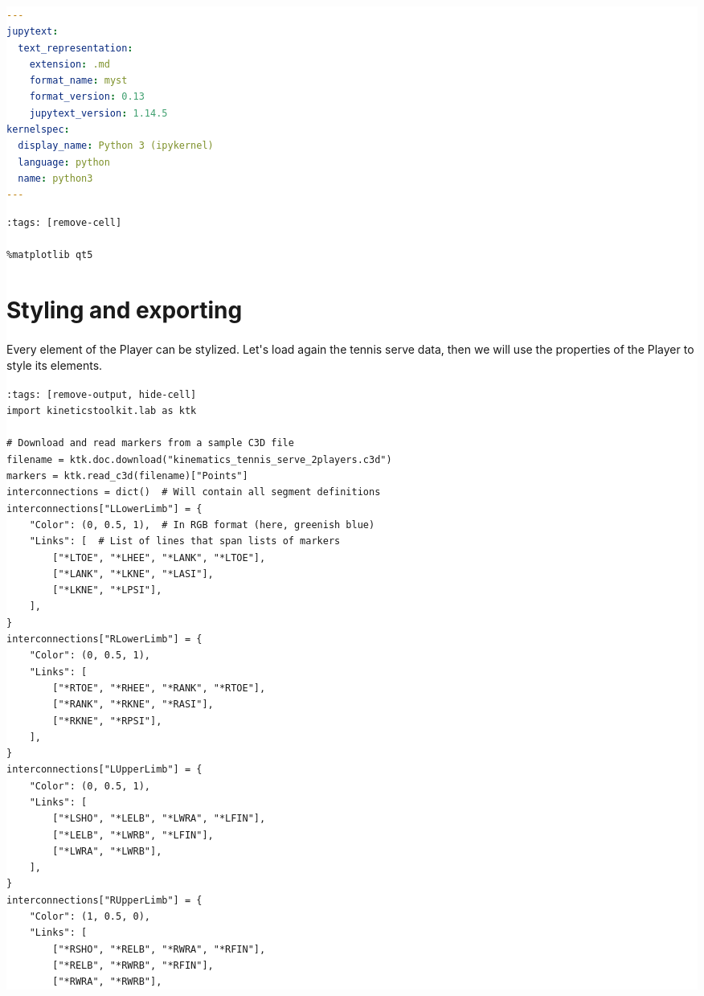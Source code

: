 ```yaml
---
jupytext:
  text_representation:
    extension: .md
    format_name: myst
    format_version: 0.13
    jupytext_version: 1.14.5
kernelspec:
  display_name: Python 3 (ipykernel)
  language: python
  name: python3
---
```


```{code-cell} ipython3
:tags: [remove-cell]

%matplotlib qt5
```

# Styling and exporting

Every element of the Player can be stylized. Let's load again the tennis serve data, then we will use the properties of the Player to style its elements.

```{code-cell} ipython3
:tags: [remove-output, hide-cell]
import kineticstoolkit.lab as ktk

# Download and read markers from a sample C3D file
filename = ktk.doc.download("kinematics_tennis_serve_2players.c3d")
markers = ktk.read_c3d(filename)["Points"]
interconnections = dict()  # Will contain all segment definitions
interconnections["LLowerLimb"] = {
    "Color": (0, 0.5, 1),  # In RGB format (here, greenish blue)
    "Links": [  # List of lines that span lists of markers
        ["*LTOE", "*LHEE", "*LANK", "*LTOE"],
        ["*LANK", "*LKNE", "*LASI"],
        ["*LKNE", "*LPSI"],
    ],
}
interconnections["RLowerLimb"] = {
    "Color": (0, 0.5, 1),
    "Links": [
        ["*RTOE", "*RHEE", "*RANK", "*RTOE"],
        ["*RANK", "*RKNE", "*RASI"],
        ["*RKNE", "*RPSI"],
    ],
}
interconnections["LUpperLimb"] = {
    "Color": (0, 0.5, 1),
    "Links": [
        ["*LSHO", "*LELB", "*LWRA", "*LFIN"],
        ["*LELB", "*LWRB", "*LFIN"],
        ["*LWRA", "*LWRB"],
    ],
}
interconnections["RUpperLimb"] = {
    "Color": (1, 0.5, 0),
    "Links": [
        ["*RSHO", "*RELB", "*RWRA", "*RFIN"],
        ["*RELB", "*RWRB", "*RFIN"],
        ["*RWRA", "*RWRB"],
```